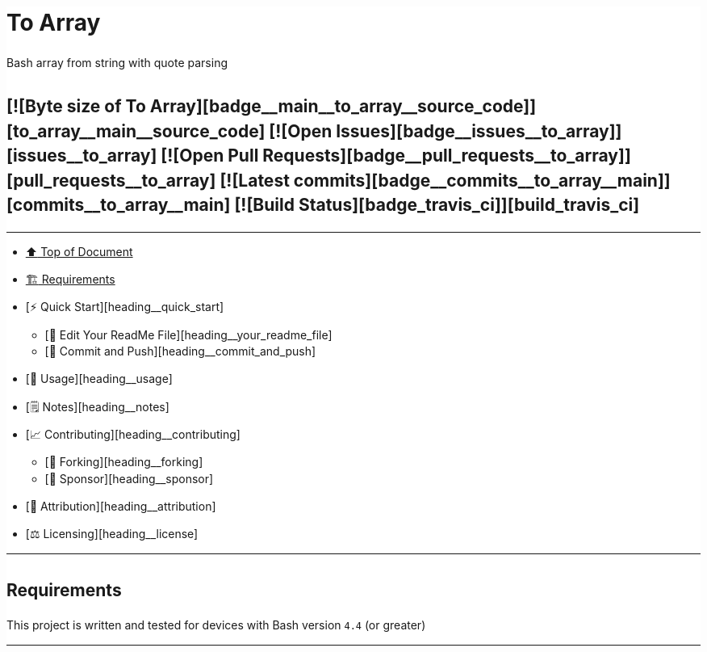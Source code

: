 # To Array
[heading__top]:
  #to-array
  "&#x2B06; Bash array from string with quote parsing"


Bash array from string with quote parsing


## [![Byte size of To Array][badge__main__to_array__source_code]][to_array__main__source_code] [![Open Issues][badge__issues__to_array]][issues__to_array] [![Open Pull Requests][badge__pull_requests__to_array]][pull_requests__to_array] [![Latest commits][badge__commits__to_array__main]][commits__to_array__main]  [![Build Status][badge_travis_ci]][build_travis_ci]



---


- [:arrow_up: Top of Document][heading__top]

- [:building_construction: Requirements][heading__requirements]

- [:zap: Quick Start][heading__quick_start]

  - [:memo: Edit Your ReadMe File][heading__your_readme_file]
  - [:floppy_disk: Commit and Push][heading__commit_and_push]

- [&#x1F9F0; Usage][heading__usage]

- [&#x1F5D2; Notes][heading__notes]

- [:chart_with_upwards_trend: Contributing][heading__contributing]

  - [:trident: Forking][heading__forking]
  - [:currency_exchange: Sponsor][heading__sponsor]

- [:card_index: Attribution][heading__attribution]

- [:balance_scale: Licensing][heading__license]


---



## Requirements
[heading__requirements]:
  #requirements
  "&#x1F3D7; Prerequisites and/or dependencies that this project needs to function properly"


This project is written and tested for devices with Bash version `4.4` (or greater)


______
